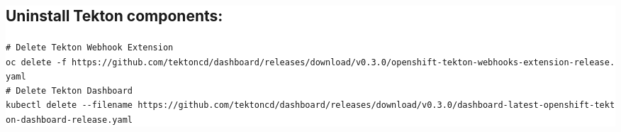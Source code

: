 
## Uninstall Tekton components:
```
# Delete Tekton Webhook Extension
oc delete -f https://github.com/tektoncd/dashboard/releases/download/v0.3.0/openshift-tekton-webhooks-extension-release.yaml
# Delete Tekton Dashboard
kubectl delete --filename https://github.com/tektoncd/dashboard/releases/download/v0.3.0/dashboard-latest-openshift-tekton-dashboard-release.yaml
```
